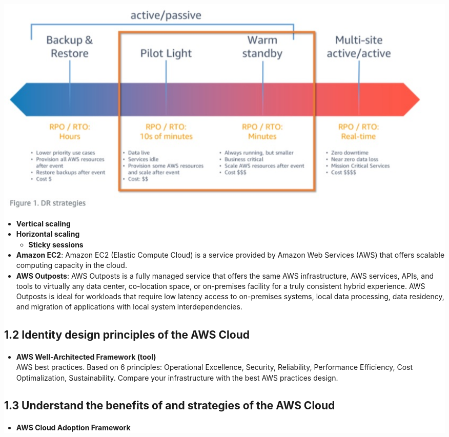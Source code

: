 <img src='/images/Teaching_AWS_CCP/Screenshot 2025-06-25 175457.png'>

- **Vertical scaling**
- **Horizontal scaling**
  - **Sticky sessions**
- **Amazon EC2**:
    Amazon EC2 (Elastic Compute Cloud) is a service provided by Amazon Web Services (AWS) that offers scalable computing capacity in the cloud.
- **AWS Outposts**:
    AWS Outposts is a fully managed service that offers the same AWS infrastructure, AWS services, APIs, and tools to virtually any data center, co-location space, or on-premises facility for a truly consistent hybrid experience. AWS Outposts is ideal for workloads that require low latency access to on-premises systems, local data processing, data residency, and migration of applications with local system interdependencies.

## 1.2 Identity design principles of the AWS Cloud

- **AWS Well-Architected Framework (tool)**  
    AWS best practices. Based on 6 principles: Operational Excellence, Security, Reliability, Performance Efficiency, Cost Optimalization, Sustainability. Compare your infrastructure with the best AWS practices design.

## 1.3 Understand the benefits of and strategies of the AWS Cloud

- **AWS Cloud Adoption Framework**  